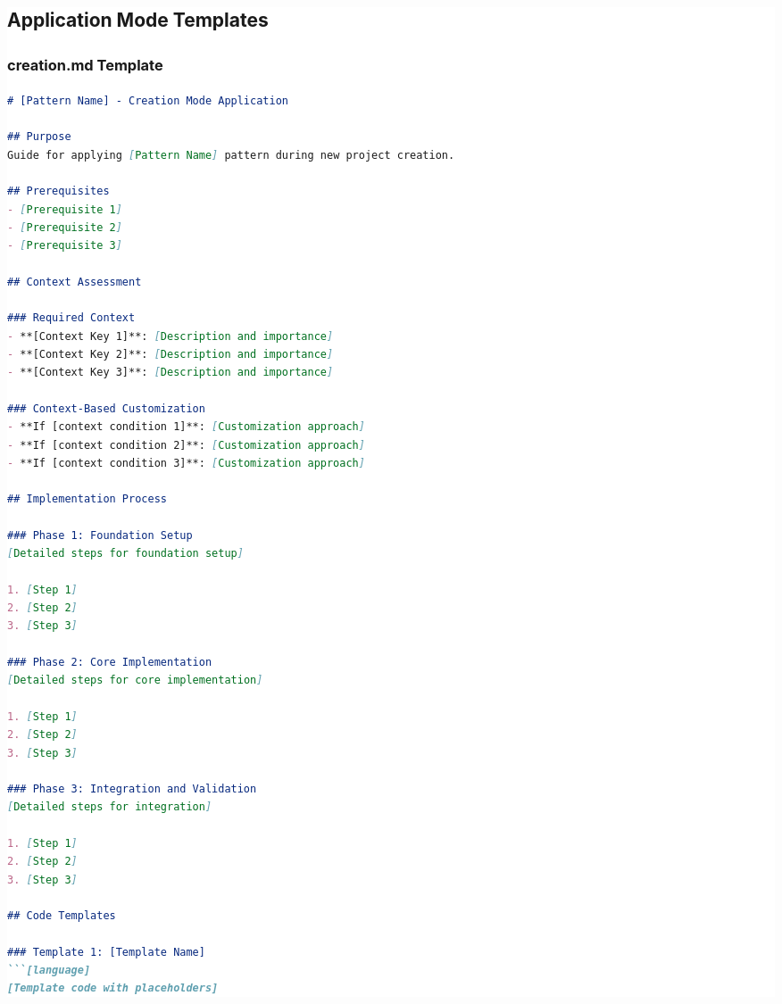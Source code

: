 
## Application Mode Templates

### creation.md Template
```markdown
# [Pattern Name] - Creation Mode Application

## Purpose
Guide for applying [Pattern Name] pattern during new project creation.

## Prerequisites
- [Prerequisite 1]
- [Prerequisite 2]
- [Prerequisite 3]

## Context Assessment

### Required Context
- **[Context Key 1]**: [Description and importance]
- **[Context Key 2]**: [Description and importance]
- **[Context Key 3]**: [Description and importance]

### Context-Based Customization
- **If [context condition 1]**: [Customization approach]
- **If [context condition 2]**: [Customization approach]
- **If [context condition 3]**: [Customization approach]

## Implementation Process

### Phase 1: Foundation Setup
[Detailed steps for foundation setup]

1. [Step 1]
2. [Step 2]
3. [Step 3]

### Phase 2: Core Implementation
[Detailed steps for core implementation]

1. [Step 1]
2. [Step 2]
3. [Step 3]

### Phase 3: Integration and Validation
[Detailed steps for integration]

1. [Step 1]
2. [Step 2]
3. [Step 3]

## Code Templates

### Template 1: [Template Name]
```[language]
[Template code with placeholders]
```

